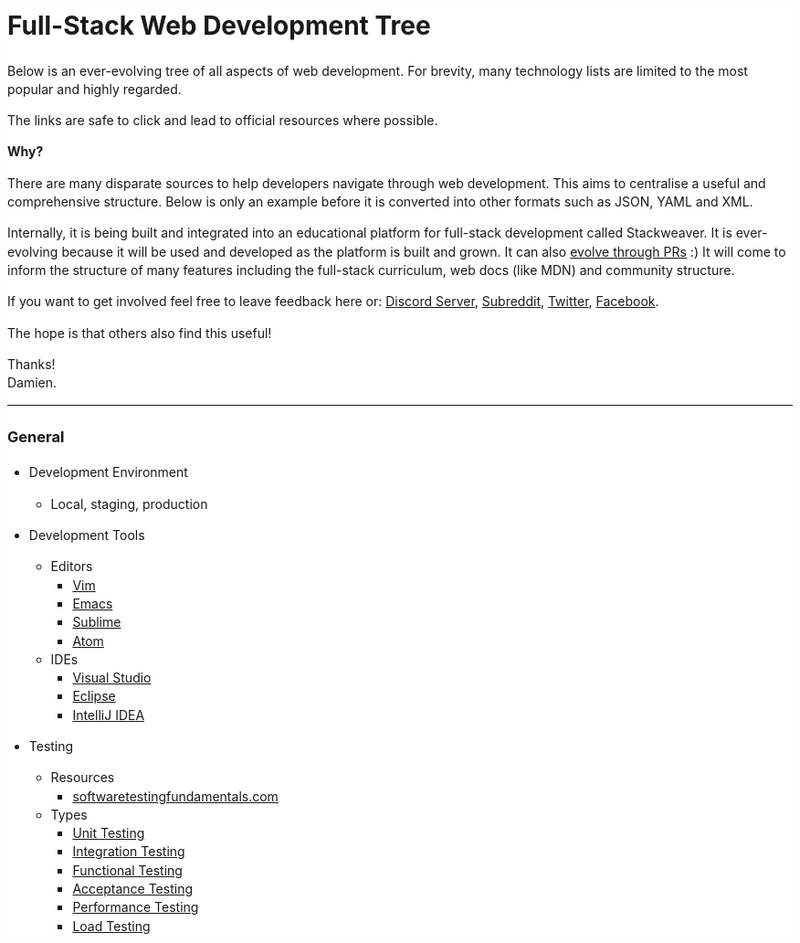 # Full-Stack Web Development Tree

Below is an ever-evolving tree of all aspects of web development. For brevity, many technology lists are limited to the most popular and highly regarded.

The links are safe to click and lead to official resources where possible.

**Why?**

There are many disparate sources to help developers navigate through web development. This aims to centralise a useful and comprehensive structure. Below is only an example before it is converted into other formats such as JSON, YAML and XML.

Internally, it is being built and integrated into an educational platform for full-stack development called Stackweaver. It is ever-evolving because it will be used and developed as the platform is built and grown. It can also [evolve through PRs](https://github.com/stackweaver/developer-docs/pulls) :) It will come to inform the structure of many features including the full-stack curriculum, web docs (like MDN) and community structure.

If you want to get involved feel free to leave feedback here or: [Discord Server](https://discord.gg/nSAveSC), [Subreddit](https://www.reddit.com/r/Stackweaver), [Twitter](https://twitter.com/stackweaver), [Facebook](https://www.facebook.com/stackweaver).

The hope is that others also find this useful!

Thanks!  
Damien.

---

### General

- Development Environment
    - Local, staging, production

- Development Tools
    - Editors
        - [Vim](https://www.vim.org/)
        - [Emacs](https://www.gnu.org/software/emacs/)
        - [Sublime](https://www.sublimetext.com/)
        - [Atom](https://atom.io/)
    - IDEs
        - [Visual Studio](https://visualstudio.microsoft.com/)
        - [Eclipse](https://www.eclipse.org/)
        - [IntelliJ IDEA](https://www.jetbrains.com/idea/)

- Testing
    - Resources
        - [softwaretestingfundamentals.com](http://softwaretestingfundamentals.com)
    - Types
        - [Unit Testing](https://en.wikipedia.org/wiki/Unit_testing)
        - [Integration Testing](https://en.wikipedia.org/wiki/Integration_testing)
        - [Functional Testing](https://en.wikipedia.org/wiki/Functional_testing)
        - [Acceptance Testing](https://en.wikipedia.org/wiki/Acceptance_testing#Acceptance_testing_in_extreme_programming)
        - [Performance Testing](https://en.wikipedia.org/wiki/Software_performance_testing)
        - [Load Testing](https://en.wikipedia.org/wiki/Load_testing)
        